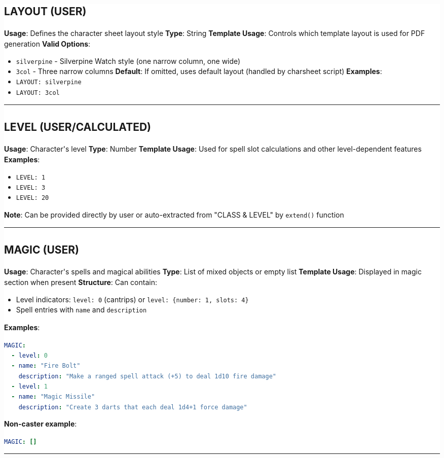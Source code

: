 
## **LAYOUT** (USER)
**Usage**: Defines the character sheet layout style
**Type**: String
**Template Usage**: Controls which template layout is used for PDF generation
**Valid Options**:
- `silverpine` - Silverpine Watch style (one narrow column, one wide)
- `3col` - Three narrow columns
**Default**: If omitted, uses default layout (handled by charsheet script)
**Examples**:
- `LAYOUT: silverpine`
- `LAYOUT: 3col`

---

## **LEVEL** (USER/CALCULATED)
**Usage**: Character's level
**Type**: Number
**Template Usage**: Used for spell slot calculations and other level-dependent features
**Examples**:
- `LEVEL: 1`
- `LEVEL: 3`
- `LEVEL: 20`

**Note**: Can be provided directly by user or auto-extracted from "CLASS & LEVEL" by `extend()` function

---

## **MAGIC** (USER)
**Usage**: Character's spells and magical abilities
**Type**: List of mixed objects or empty list
**Template Usage**: Displayed in magic section when present
**Structure**: Can contain:
- Level indicators: `level: 0` (cantrips) or `level: {number: 1, slots: 4}`
- Spell entries with `name` and `description`

**Examples**:
```yaml
MAGIC:
  - level: 0
  - name: "Fire Bolt"
    description: "Make a ranged spell attack (+5) to deal 1d10 fire damage"
  - level: 1  
  - name: "Magic Missile"
    description: "Create 3 darts that each deal 1d4+1 force damage"
```

**Non-caster example**:
```yaml
MAGIC: []
```

---